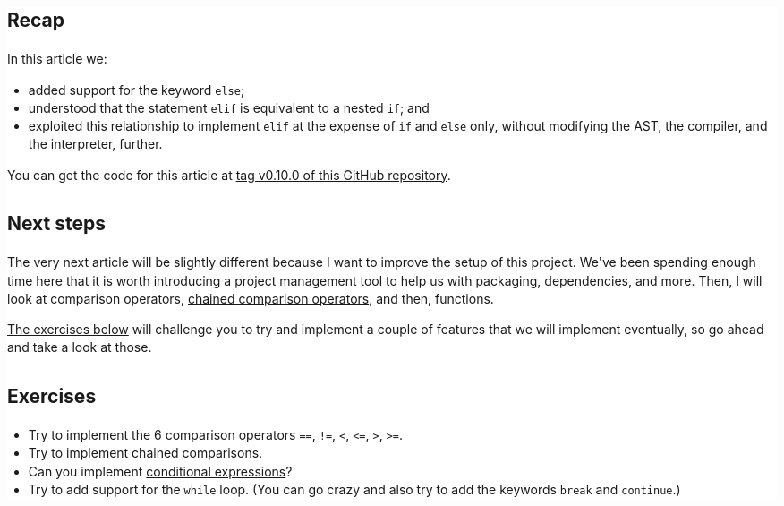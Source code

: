 
## Recap

In this article we:

 - added support for the keyword `else`;
 - understood that the statement `elif` is equivalent to a nested `if`; and
 - exploited this relationship to implement `elif` at the expense of `if` and `else` only, without modifying the AST, the compiler, and the interpreter, further.

You can get the code for this article at [tag v0.10.0 of this GitHub repository](https://github.com/mathspp/building-a-python-compiler-and-interpreter/tree/v0.10.0).


## Next steps

The very next article will be slightly different because I want to improve the setup of this project.
We've been spending enough time here that it is worth introducing a project management tool to help us with packaging, dependencies, and more.
Then, I will look at comparison operators, [chained comparison operators](/blog/pydonts/chaining-comparison-operators), and then, functions.

[The exercises below](#exercises) will challenge you to try and implement a couple of features that we will implement eventually, so go ahead and take a look at those.


## Exercises

 - Try to implement the 6 comparison operators `==`, `!=`, `<`, `<=`, `>`, `>=`.
 - Try to implement [chained comparisons](/blog/pydonts/chaining-comparison-operators).
 - Can you implement [conditional expressions](/blog/pydonts/conditional-expressions)?
 - Try to add support for the `while` loop. (You can go crazy and also try to add the keywords `break` and `continue`.)


[series-link]: /blog/tags/bpci
